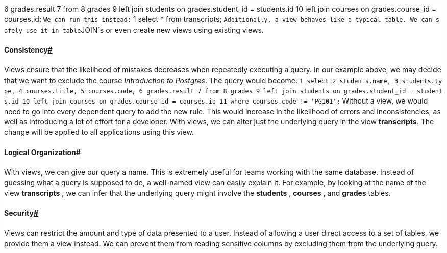 6
 grades.result
7
from
8
 grades
9
 left join students on grades.student_id = students.id
10
 left join courses on grades.course_id = courses.id;
`
We can run this instead:
`
1
select * from transcripts;
`
Additionally, a view behaves like a typical table. We can safely use it in table `JOIN`s or even create new views using existing views.
#### Consistency[#](https://supabase.com/blog/postgresql-views#consistency)
Views ensure that the likelihood of mistakes decreases when repeatedly executing a query. In our example above, we may decide that we want to exclude the course _Introduction to Postgres_. The query would become:
`
1
select
2
 students.name,
3
 students.type,
4
 courses.title,
5
 courses.code,
6
 grades.result
7
from
8
 grades
9
 left join students on grades.student_id = students.id
10
 left join courses on grades.course_id = courses.id
11
where courses.code != 'PG101';
`
Without a view, we would need to go into every dependent query to add the new rule. This would increase in the likelihood of errors and inconsistencies, as well as introducing a lot of effort for a developer. With views, we can alter just the underlying query in the view **transcripts**. The change will be applied to all applications using this view.
#### Logical Organization[#](https://supabase.com/blog/postgresql-views#logical-organization)
With views, we can give our query a name. This is extremely useful for teams working with the same database. Instead of guessing what a query is supposed to do, a well-named view can easily explain it. For example, by looking at the name of the view **transcripts** , we can infer that the underlying query might involve the **students** , **courses** , and **grades** tables.
#### Security[#](https://supabase.com/blog/postgresql-views#security)
Views can restrict the amount and type of data presented to a user. Instead of allowing a user direct access to a set of tables, we provide them a view instead. We can prevent them from reading sensitive columns by excluding them from the underlying query.